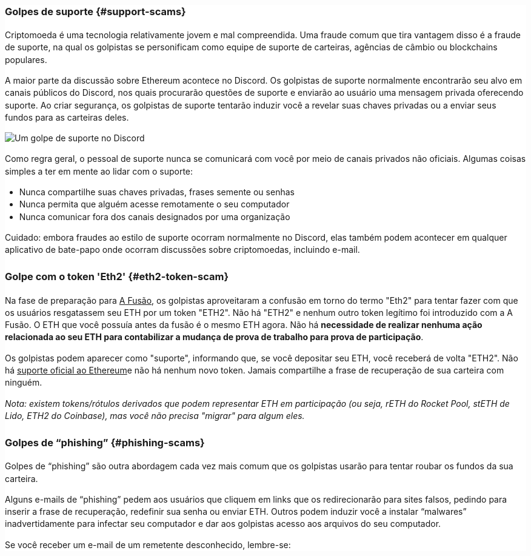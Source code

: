 ### Golpes de suporte {#support-scams}

Criptomoeda é uma tecnologia relativamente jovem e mal compreendida. Uma fraude comum que tira vantagem disso é a fraude de suporte, na qual os golpistas se personificam como equipe de suporte de carteiras, agências de câmbio ou blockchains populares.

A maior parte da discussão sobre Ethereum acontece no Discord. Os golpistas de suporte normalmente encontrarão seu alvo em canais públicos do Discord, nos quais procurarão questões de suporte e enviarão ao usuário uma mensagem privada oferecendo suporte. Ao criar segurança, os golpistas de suporte tentarão induzir você a revelar suas chaves privadas ou a enviar seus fundos para as carteiras deles.

![Um golpe de suporte no Discord](./discordScam.png)

Como regra geral, o pessoal de suporte nunca se comunicará com você por meio de canais privados não oficiais. Algumas coisas simples a ter em mente ao lidar com o suporte:

- Nunca compartilhe suas chaves privadas, frases semente ou senhas
- Nunca permita que alguém acesse remotamente o seu computador
- Nunca comunicar fora dos canais designados por uma organização

<InfoBanner emoji=":lock:">
  <div>
    Cuidado: embora fraudes ao estilo de suporte ocorram normalmente no Discord, elas também podem acontecer em qualquer aplicativo de bate-papo onde ocorram discussões sobre criptomoedas, incluindo e-mail.
  </div>
</InfoBanner>

### Golpe com o token 'Eth2' {#eth2-token-scam}

Na fase de preparação para [A Fusão](/upgrades/merge/), os golpistas aproveitaram a confusão em torno do termo "Eth2" para tentar fazer com que os usuários resgatassem seu ETH por um token "ETH2". Não há "ETH2" e nenhum outro token legítimo foi introduzido com a A Fusão. O ETH que você possuía antes da fusão é o mesmo ETH agora. Não há **necessidade de realizar nenhuma ação relacionada ao seu ETH para contabilizar a mudança de prova de trabalho para prova de participação**.

Os golpistas podem aparecer como "suporte", informando que, se você depositar seu ETH, você receberá de volta "ETH2". Não há [suporte oficial ao Ethereum](/community/support/)e não há nenhum novo token. Jamais compartilhe a frase de recuperação de sua carteira com ninguém.

_Nota: existem tokens/rótulos derivados que podem representar ETH em participação (ou seja, rETH do Rocket Pool, stETH de Lido, ETH2 do Coinbase), mas você não precisa "migrar" para algum eles._

### Golpes de “phishing” {#phishing-scams}

Golpes de “phishing” são outra abordagem cada vez mais comum que os golpistas usarão para tentar roubar os fundos da sua carteira.

Alguns e-mails de “phishing” pedem aos usuários que cliquem em links que os redirecionarão para sites falsos, pedindo para inserir a frase de recuperação, redefinir sua senha ou enviar ETH. Outros podem induzir você a instalar “malwares” inadvertidamente para infectar seu computador e dar aos golpistas acesso aos arquivos do seu computador.

Se você receber um e-mail de um remetente desconhecido, lembre-se:
